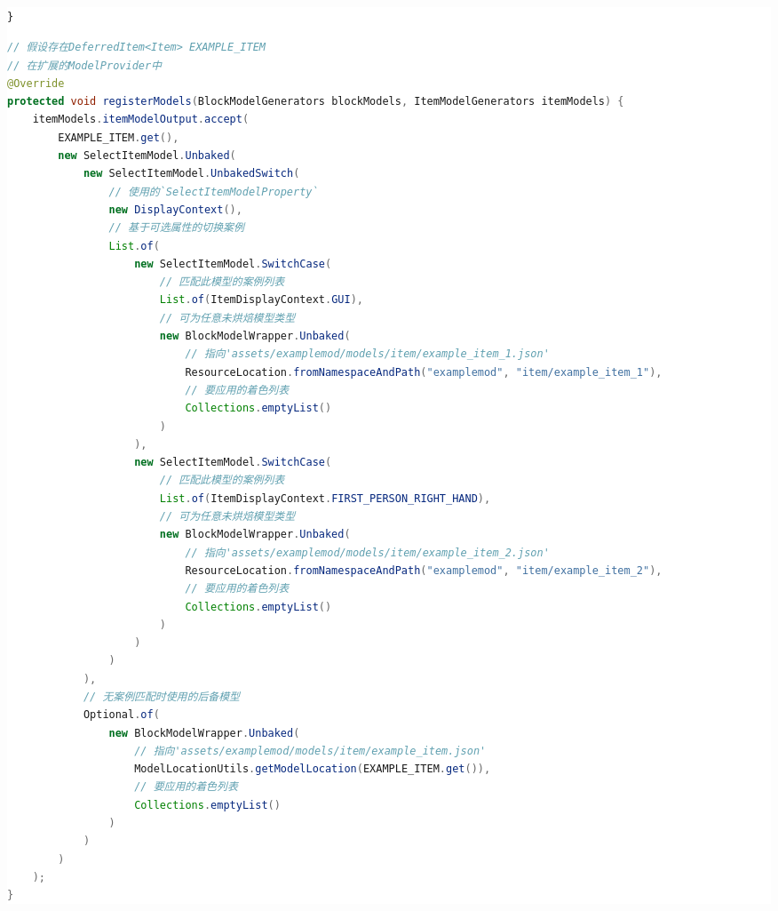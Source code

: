 ```json5
}
```

</TabItem>

<TabItem value="datagen" label="Datagen">

```java
// 假设存在DeferredItem<Item> EXAMPLE_ITEM
// 在扩展的ModelProvider中
@Override
protected void registerModels(BlockModelGenerators blockModels, ItemModelGenerators itemModels) {
    itemModels.itemModelOutput.accept(
        EXAMPLE_ITEM.get(),
        new SelectItemModel.Unbaked(
            new SelectItemModel.UnbakedSwitch(
                // 使用的`SelectItemModelProperty`
                new DisplayContext(),
                // 基于可选属性的切换案例
                List.of(
                    new SelectItemModel.SwitchCase(
                        // 匹配此模型的案例列表
                        List.of(ItemDisplayContext.GUI),
                        // 可为任意未烘焙模型类型
                        new BlockModelWrapper.Unbaked(
                            // 指向'assets/examplemod/models/item/example_item_1.json'
                            ResourceLocation.fromNamespaceAndPath("examplemod", "item/example_item_1"),
                            // 要应用的着色列表
                            Collections.emptyList()
                        )
                    ),
                    new SelectItemModel.SwitchCase(
                        // 匹配此模型的案例列表
                        List.of(ItemDisplayContext.FIRST_PERSON_RIGHT_HAND),
                        // 可为任意未烘焙模型类型
                        new BlockModelWrapper.Unbaked(
                            // 指向'assets/examplemod/models/item/example_item_2.json'
                            ResourceLocation.fromNamespaceAndPath("examplemod", "item/example_item_2"),
                            // 要应用的着色列表
                            Collections.emptyList()
                        )
                    )
                )
            ),
            // 无案例匹配时使用的后备模型
            Optional.of(
                new BlockModelWrapper.Unbaked(
                    // 指向'assets/examplemod/models/item/example_item.json'
                    ModelLocationUtils.getModelLocation(EXAMPLE_ITEM.get()),
                    // 要应用的着色列表
                    Collections.emptyList()
                )
            )
        )
    );
}
```
